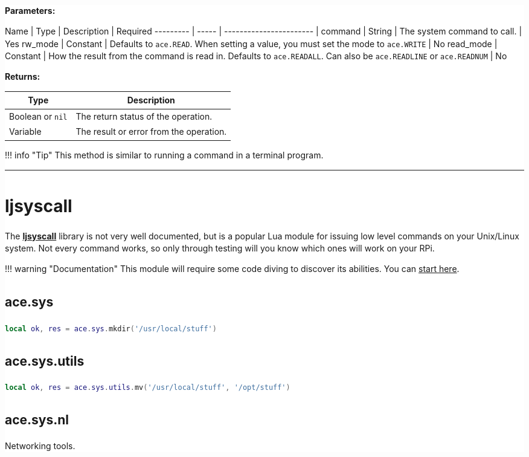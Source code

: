 __Parameters:__

Name      | Type  | Description | Required
--------- | ----- | ----------------------- |
command | String | The system command to call. | Yes
rw_mode | Constant | Defaults to `ace.READ`. When setting a value, you must set the mode to `ace.WRITE` | No
read_mode | Constant | How the result from the command is read in. Defaults to `ace.READALL`. Can also be `ace.READLINE` or `ace.READNUM` | No

__Returns:__

Type  | Description
----- | ------------------------------------
Boolean or `nil` |The return status of the operation.
Variable|The result or error from the operation.

!!! info "Tip"
  This method is similar to running a command in a terminal program.

---

# ljsyscall

The [__ljsyscall__](https://github.com/justincormack/ljsyscall) library is not very well documented, but is a popular Lua module for issuing low level commands on your Unix/Linux system. Not every command works, so only through testing will you know which ones will work on your RPi.

!!! warning "Documentation"
  This module will require some code diving to discover its abilities. You can [start here](https://github.com/justincormack/ljsyscall/tree/master/test).

## ace.sys

```lua
local ok, res = ace.sys.mkdir('/usr/local/stuff')
```

## ace.sys.utils

```lua
local ok, res = ace.sys.utils.mv('/usr/local/stuff', '/opt/stuff')
```

## ace.sys.nl

Networking tools.
